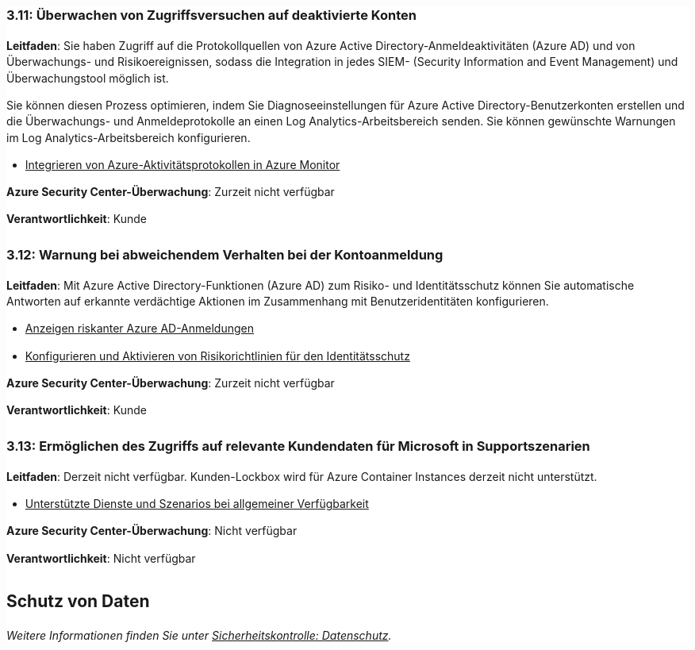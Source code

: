### <a name="311-monitor-attempts-to-access-deactivated-accounts"></a>3.11: Überwachen von Zugriffsversuchen auf deaktivierte Konten

**Leitfaden**: Sie haben Zugriff auf die Protokollquellen von Azure Active Directory-Anmeldeaktivitäten (Azure AD) und von Überwachungs- und Risikoereignissen, sodass die Integration in jedes SIEM- (Security Information and Event Management) und Überwachungstool möglich ist.

Sie können diesen Prozess optimieren, indem Sie Diagnoseeinstellungen für Azure Active Directory-Benutzerkonten erstellen und die Überwachungs- und Anmeldeprotokolle an einen Log Analytics-Arbeitsbereich senden. Sie können gewünschte Warnungen im Log Analytics-Arbeitsbereich konfigurieren.

* [Integrieren von Azure-Aktivitätsprotokollen in Azure Monitor](../active-directory/reports-monitoring/howto-integrate-activity-logs-with-log-analytics.md)

**Azure Security Center-Überwachung**: Zurzeit nicht verfügbar

**Verantwortlichkeit**: Kunde

### <a name="312-alert-on-account-login-behavior-deviation"></a>3.12: Warnung bei abweichendem Verhalten bei der Kontoanmeldung

**Leitfaden**: Mit Azure Active Directory-Funktionen (Azure AD) zum Risiko- und Identitätsschutz können Sie automatische Antworten auf erkannte verdächtige Aktionen im Zusammenhang mit Benutzeridentitäten konfigurieren.

* [Anzeigen riskanter Azure AD-Anmeldungen](../active-directory/identity-protection/overview-identity-protection.md)

* [Konfigurieren und Aktivieren von Risikorichtlinien für den Identitätsschutz](../active-directory/identity-protection/howto-identity-protection-configure-risk-policies.md)

**Azure Security Center-Überwachung**: Zurzeit nicht verfügbar

**Verantwortlichkeit**: Kunde

### <a name="313-provide-microsoft-with-access-to-relevant-customer-data-during-support-scenarios"></a>3.13: Ermöglichen des Zugriffs auf relevante Kundendaten für Microsoft in Supportszenarien

**Leitfaden**: Derzeit nicht verfügbar. Kunden-Lockbox wird für Azure Container Instances derzeit nicht unterstützt.

* [Unterstützte Dienste und Szenarios bei allgemeiner Verfügbarkeit](../security/fundamentals/customer-lockbox-overview.md#supported-services-and-scenarios-in-general-availability)

**Azure Security Center-Überwachung**: Nicht verfügbar

**Verantwortlichkeit**: Nicht verfügbar

## <a name="data-protection"></a>Schutz von Daten

*Weitere Informationen finden Sie unter [Sicherheitskontrolle: Datenschutz](../security/benchmarks/security-control-data-protection.md).*
